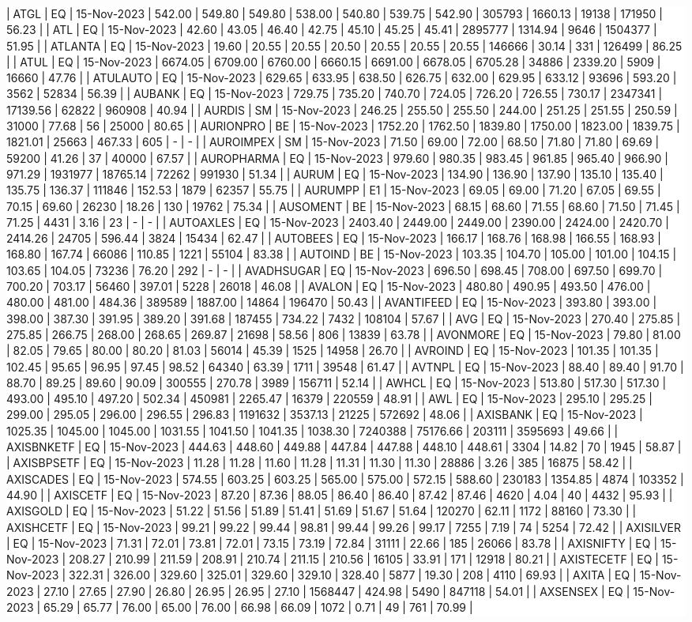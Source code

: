 | ATGL | EQ | 15-Nov-2023 | 542.00 | 549.80 | 549.80 | 538.00 | 540.80 | 539.75 | 542.90 | 305793 | 1660.13 | 19138 | 171950 | 56.23 |
| ATL | EQ | 15-Nov-2023 | 42.60 | 43.05 | 46.40 | 42.75 | 45.10 | 45.25 | 45.41 | 2895777 | 1314.94 | 9646 | 1504377 | 51.95 |
| ATLANTA | EQ | 15-Nov-2023 | 19.60 | 20.55 | 20.55 | 20.50 | 20.55 | 20.55 | 20.55 | 146666 | 30.14 | 331 | 126499 | 86.25 |
| ATUL | EQ | 15-Nov-2023 | 6674.05 | 6709.00 | 6760.00 | 6660.15 | 6691.00 | 6678.05 | 6705.28 | 34886 | 2339.20 | 5909 | 16660 | 47.76 |
| ATULAUTO | EQ | 15-Nov-2023 | 629.65 | 633.95 | 638.50 | 626.75 | 632.00 | 629.95 | 633.12 | 93696 | 593.20 | 3562 | 52834 | 56.39 |
| AUBANK | EQ | 15-Nov-2023 | 729.75 | 735.20 | 740.70 | 724.05 | 726.20 | 726.55 | 730.17 | 2347341 | 17139.56 | 62822 | 960908 | 40.94 |
| AURDIS | SM | 15-Nov-2023 | 246.25 | 255.50 | 255.50 | 244.00 | 251.25 | 251.55 | 250.59 | 31000 | 77.68 | 56 | 25000 | 80.65 |
| AURIONPRO | BE | 15-Nov-2023 | 1752.20 | 1762.50 | 1839.80 | 1750.00 | 1823.00 | 1839.75 | 1821.01 | 25663 | 467.33 | 605 | - | - |
| AUROIMPEX | SM | 15-Nov-2023 | 71.50 | 69.00 | 72.00 | 68.50 | 71.80 | 71.80 | 69.69 | 59200 | 41.26 | 37 | 40000 | 67.57 |
| AUROPHARMA | EQ | 15-Nov-2023 | 979.60 | 980.35 | 983.45 | 961.85 | 965.40 | 966.90 | 971.29 | 1931977 | 18765.14 | 72262 | 991930 | 51.34 |
| AURUM | EQ | 15-Nov-2023 | 134.90 | 136.90 | 137.90 | 135.10 | 135.40 | 135.75 | 136.37 | 111846 | 152.53 | 1879 | 62357 | 55.75 |
| AURUMPP | E1 | 15-Nov-2023 | 69.05 | 69.00 | 71.20 | 67.05 | 69.55 | 70.15 | 69.60 | 26230 | 18.26 | 130 | 19762 | 75.34 |
| AUSOMENT | BE | 15-Nov-2023 | 68.15 | 68.60 | 71.55 | 68.60 | 71.50 | 71.45 | 71.25 | 4431 | 3.16 | 23 | - | - |
| AUTOAXLES | EQ | 15-Nov-2023 | 2403.40 | 2449.00 | 2449.00 | 2390.00 | 2424.00 | 2420.70 | 2414.26 | 24705 | 596.44 | 3824 | 15434 | 62.47 |
| AUTOBEES | EQ | 15-Nov-2023 | 166.17 | 168.76 | 168.98 | 166.55 | 168.93 | 168.80 | 167.74 | 66086 | 110.85 | 1221 | 55104 | 83.38 |
| AUTOIND | BE | 15-Nov-2023 | 103.35 | 104.70 | 105.00 | 101.00 | 104.15 | 103.65 | 104.05 | 73236 | 76.20 | 292 | - | - |
| AVADHSUGAR | EQ | 15-Nov-2023 | 696.50 | 698.45 | 708.00 | 697.50 | 699.70 | 700.20 | 703.17 | 56460 | 397.01 | 5228 | 26018 | 46.08 |
| AVALON | EQ | 15-Nov-2023 | 480.80 | 490.95 | 493.50 | 476.00 | 480.00 | 481.00 | 484.36 | 389589 | 1887.00 | 14864 | 196470 | 50.43 |
| AVANTIFEED | EQ | 15-Nov-2023 | 393.80 | 393.00 | 398.00 | 387.30 | 391.95 | 389.20 | 391.68 | 187455 | 734.22 | 7432 | 108104 | 57.67 |
| AVG | EQ | 15-Nov-2023 | 270.40 | 275.85 | 275.85 | 266.75 | 268.00 | 268.65 | 269.87 | 21698 | 58.56 | 806 | 13839 | 63.78 |
| AVONMORE | EQ | 15-Nov-2023 | 79.80 | 81.00 | 82.05 | 79.65 | 80.00 | 80.20 | 81.03 | 56014 | 45.39 | 1525 | 14958 | 26.70 |
| AVROIND | EQ | 15-Nov-2023 | 101.35 | 101.35 | 102.45 | 95.65 | 96.95 | 97.45 | 98.52 | 64340 | 63.39 | 1711 | 39548 | 61.47 |
| AVTNPL | EQ | 15-Nov-2023 | 88.40 | 89.40 | 91.70 | 88.70 | 89.25 | 89.60 | 90.09 | 300555 | 270.78 | 3989 | 156711 | 52.14 |
| AWHCL | EQ | 15-Nov-2023 | 513.80 | 517.30 | 517.30 | 493.00 | 495.10 | 497.20 | 502.34 | 450981 | 2265.47 | 16379 | 220559 | 48.91 |
| AWL | EQ | 15-Nov-2023 | 295.10 | 295.25 | 299.00 | 295.05 | 296.00 | 296.55 | 296.83 | 1191632 | 3537.13 | 21225 | 572692 | 48.06 |
| AXISBANK | EQ | 15-Nov-2023 | 1025.35 | 1045.00 | 1045.00 | 1031.55 | 1041.50 | 1041.35 | 1038.30 | 7240388 | 75176.66 | 203111 | 3595693 | 49.66 |
| AXISBNKETF | EQ | 15-Nov-2023 | 444.63 | 448.60 | 449.88 | 447.84 | 447.88 | 448.10 | 448.61 | 3304 | 14.82 | 70 | 1945 | 58.87 |
| AXISBPSETF | EQ | 15-Nov-2023 | 11.28 | 11.28 | 11.60 | 11.28 | 11.31 | 11.30 | 11.30 | 28886 | 3.26 | 385 | 16875 | 58.42 |
| AXISCADES | EQ | 15-Nov-2023 | 574.55 | 603.25 | 603.25 | 565.00 | 575.00 | 572.15 | 588.60 | 230183 | 1354.85 | 4874 | 103352 | 44.90 |
| AXISCETF | EQ | 15-Nov-2023 | 87.20 | 87.36 | 88.05 | 86.40 | 86.40 | 87.42 | 87.46 | 4620 | 4.04 | 40 | 4432 | 95.93 |
| AXISGOLD | EQ | 15-Nov-2023 | 51.22 | 51.56 | 51.89 | 51.41 | 51.69 | 51.67 | 51.64 | 120270 | 62.11 | 1172 | 88160 | 73.30 |
| AXISHCETF | EQ | 15-Nov-2023 | 99.21 | 99.22 | 99.44 | 98.81 | 99.44 | 99.26 | 99.17 | 7255 | 7.19 | 74 | 5254 | 72.42 |
| AXISILVER | EQ | 15-Nov-2023 | 71.31 | 72.01 | 73.81 | 72.01 | 73.15 | 73.19 | 72.84 | 31111 | 22.66 | 185 | 26066 | 83.78 |
| AXISNIFTY | EQ | 15-Nov-2023 | 208.27 | 210.99 | 211.59 | 208.91 | 210.74 | 211.15 | 210.56 | 16105 | 33.91 | 171 | 12918 | 80.21 |
| AXISTECETF | EQ | 15-Nov-2023 | 322.31 | 326.00 | 329.60 | 325.01 | 329.60 | 329.10 | 328.40 | 5877 | 19.30 | 208 | 4110 | 69.93 |
| AXITA | EQ | 15-Nov-2023 | 27.10 | 27.65 | 27.90 | 26.80 | 26.95 | 26.95 | 27.10 | 1568447 | 424.98 | 5490 | 847118 | 54.01 |
| AXSENSEX | EQ | 15-Nov-2023 | 65.29 | 65.77 | 76.00 | 65.00 | 76.00 | 66.98 | 66.09 | 1072 | 0.71 | 49 | 761 | 70.99 |